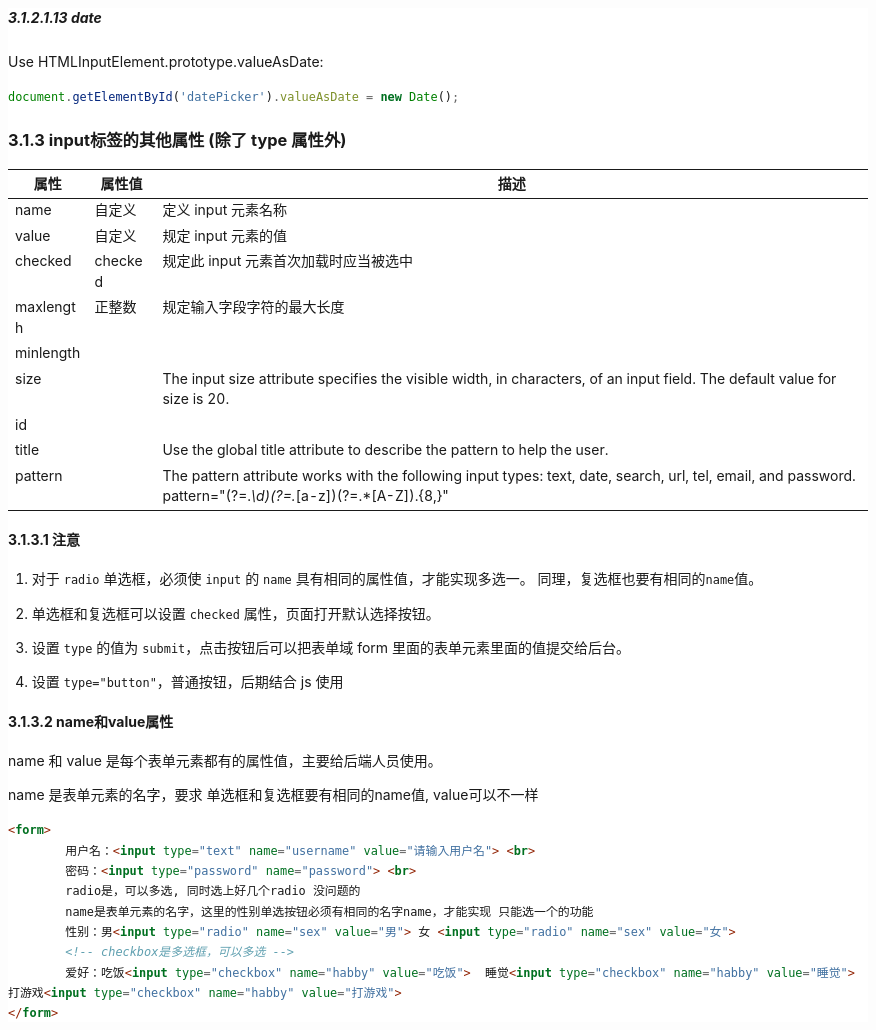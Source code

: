 
##### 3.1.2.1.13 date

Use HTMLInputElement.prototype.valueAsDate:
```js
document.getElementById('datePicker').valueAsDate = new Date();
```

### 3.1.3 input标签的其他属性 (除了 type 属性外)

| 属性        | 属性值     | 描述                     |
| --------- | ------- | ---------------------- |
| name      | 自定义     | 定义 input 元素名称          |
| value     | 自定义     | 规定 input 元素的值          |
| checked   | checked | 规定此 input 元素首次加载时应当被选中 |
| maxlength | 正整数     | 规定输入字段字符的最大长度          |
|minlength|||
|size||The input size attribute specifies the visible width, in characters, of an input field. The default value for size is 20. |
|id|||
|title||Use the global title attribute to describe the pattern to help the user.|
|pattern||The pattern attribute works with the following input types: text, date, search, url, tel, email, and password. <br> pattern="(?=.*\d)(?=.*[a-z])(?=.*[A-Z]).{8,}"|


#### 3.1.3.1 注意

1. 对于 `radio` 单选框，必须使 `input` 的 `name` 具有相同的属性值，才能实现多选一。 同理，复选框也要有相同的`name`值。

2. 单选框和复选框可以设置 `checked` 属性，页面打开默认选择按钮。

3. 设置 `type` 的值为 `submit`，点击按钮后可以把表单域 form 里面的表单元素里面的值提交给后台。

4. 设置 `type="button"`，普通按钮，后期结合 js 使用

#### 3.1.3.2 name和value属性

name 和 value 是每个表单元素都有的属性值，主要给后端人员使用。

name 是表单元素的名字，要求 单选框和复选框要有相同的name值, value可以不一样

```html
<form>
        用户名：<input type="text" name="username" value="请输入用户名"> <br> 
        密码：<input type="password" name="password"> <br> 
        radio是，可以多选, 同时选上好几个radio 没问题的
        name是表单元素的名字，这里的性别单选按钮必须有相同的名字name，才能实现 只能选一个的功能
        性别：男<input type="radio" name="sex" value="男"> 女 <input type="radio" name="sex" value="女">
        <!-- checkbox是多选框，可以多选 -->
        爱好：吃饭<input type="checkbox" name="habby" value="吃饭">  睡觉<input type="checkbox" name="habby" value="睡觉">   打游戏<input type="checkbox" name="habby" value="打游戏"> 
</form>
```
